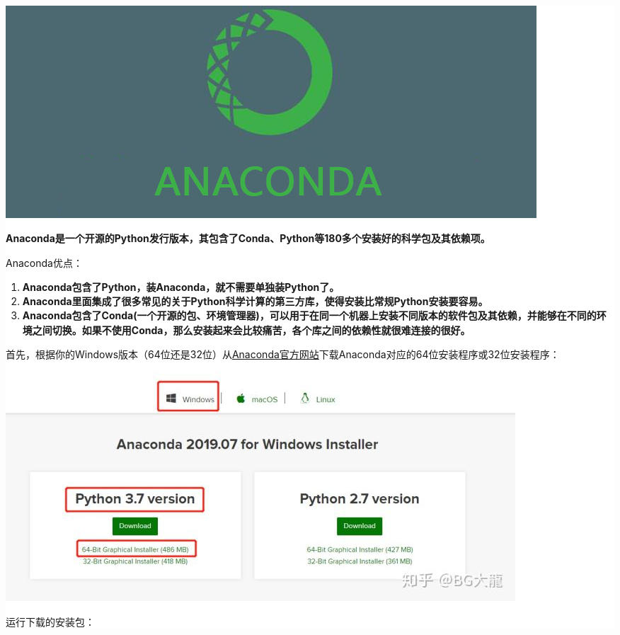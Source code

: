 ![v2-515add66df47795da2f127b801b195e2_1440w](image/v2-515add66df47795da2f127b801b195e2_1440w.jpg)

**Anaconda是一个开源的Python发行版本，其包含了Conda、Python等180多个安装好的科学包及其依赖项。**

Anaconda优点：

1. **Anaconda包含了Python，装Anaconda，就不需要单独装Python了。**
2. **Anaconda里面集成了很多常见的关于Python科学计算的第三方库，使得安装比常规Python安装要容易。**
3. **Anaconda包含了Conda(一个开源的包、环境管理器)，可以用于在同一个机器上安装不同版本的软件包及其依赖，并能够在不同的环境之间切换。如果不使用Conda，那么安装起来会比较痛苦，各个库之间的依赖性就很难连接的很好。**

首先，根据你的Windows版本（64位还是32位）从[Anaconda官方网站](https://www.anaconda.com/products/individual)下载Anaconda对应的64位安装程序或32位安装程序：

![v2-56d0287d51da3cd66835e733af3173a7_720w](image/v2-56d0287d51da3cd66835e733af3173a7_720w.jpg)

运行下载的安装包：
